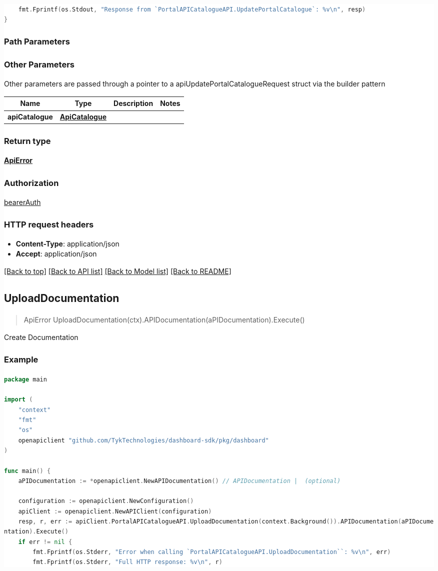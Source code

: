 ```go
	fmt.Fprintf(os.Stdout, "Response from `PortalAPICatalogueAPI.UpdatePortalCatalogue`: %v\n", resp)
}
```

### Path Parameters



### Other Parameters

Other parameters are passed through a pointer to a apiUpdatePortalCatalogueRequest struct via the builder pattern


Name | Type | Description  | Notes
------------- | ------------- | ------------- | -------------
 **apiCatalogue** | [**ApiCatalogue**](ApiCatalogue.md) |  | 

### Return type

[**ApiError**](ApiError.md)

### Authorization

[bearerAuth](../README.md#bearerAuth)

### HTTP request headers

- **Content-Type**: application/json
- **Accept**: application/json

[[Back to top]](#) [[Back to API list]](../README.md#documentation-for-api-endpoints)
[[Back to Model list]](../README.md#documentation-for-models)
[[Back to README]](../README.md)


## UploadDocumentation

> ApiError UploadDocumentation(ctx).APIDocumentation(aPIDocumentation).Execute()

Create Documentation



### Example

```go
package main

import (
	"context"
	"fmt"
	"os"
	openapiclient "github.com/TykTechnologies/dashboard-sdk/pkg/dashboard"
)

func main() {
	aPIDocumentation := *openapiclient.NewAPIDocumentation() // APIDocumentation |  (optional)

	configuration := openapiclient.NewConfiguration()
	apiClient := openapiclient.NewAPIClient(configuration)
	resp, r, err := apiClient.PortalAPICatalogueAPI.UploadDocumentation(context.Background()).APIDocumentation(aPIDocumentation).Execute()
	if err != nil {
		fmt.Fprintf(os.Stderr, "Error when calling `PortalAPICatalogueAPI.UploadDocumentation``: %v\n", err)
		fmt.Fprintf(os.Stderr, "Full HTTP response: %v\n", r)
```